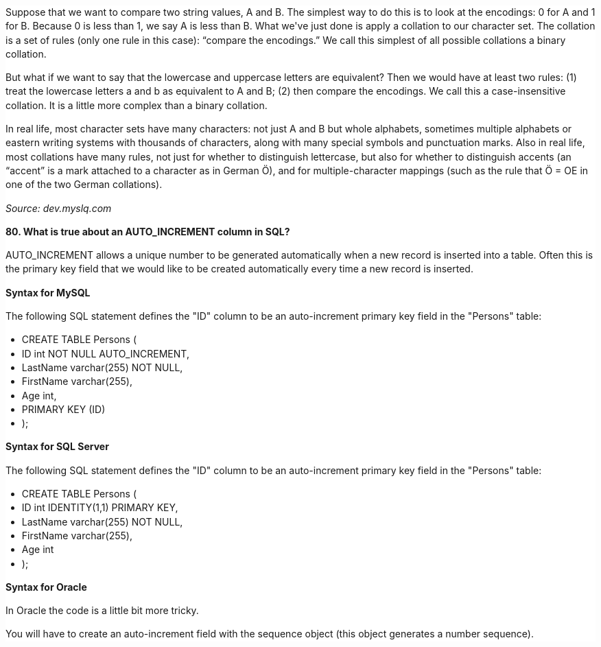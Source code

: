 Suppose that we want to compare two string values, A and B. The simplest way to do this is to look at the encodings: 0 for A and 1 for B. Because 0 is less than 1, we say A is less than B. What we've just done is apply a collation to our character set. The collation is a set of rules (only one rule in this case): “compare the encodings.” We call this simplest of all possible collations a binary collation.

But what if we want to say that the lowercase and uppercase letters are equivalent? Then we would have at least two rules: (1) treat the lowercase letters a and b as equivalent to A and B; (2) then compare the encodings. We call this a case-insensitive collation. It is a little more complex than a binary collation.

In real life, most character sets have many characters: not just A and B but whole alphabets, sometimes multiple alphabets or eastern writing systems with thousands of characters, along with many special symbols and punctuation marks. Also in real life, most collations have many rules, not just for whether to distinguish lettercase, but also for whether to distinguish accents (an “accent” is a mark attached to a character as in German Ö), and for multiple-character mappings (such as the rule that Ö = OE in one of the two German collations).

_Source: dev.myslq.com_

**80. What is true about an AUTO_INCREMENT column in SQL?**

AUTO_INCREMENT allows a unique number to be generated automatically when a new record is inserted into a table. Often this is the primary key field that we would like to be created automatically every time a new record is inserted.

**Syntax for MySQL**

The following SQL statement defines the "ID" column to be an auto-increment primary key field in the "Persons" table:

-   CREATE TABLE Persons (
-   ID int NOT NULL AUTO_INCREMENT,
-   LastName varchar(255) NOT NULL,
-   FirstName varchar(255),
-   Age int,
-   PRIMARY KEY (ID)
-   );

**Syntax for SQL Server**

The following SQL statement defines the "ID" column to be an auto-increment primary key field in the "Persons" table:

-   CREATE TABLE Persons (
-   ID int IDENTITY(1,1) PRIMARY KEY,
-   LastName varchar(255) NOT NULL,
-   FirstName varchar(255),
-   Age int
-   );

**Syntax for Oracle**

In Oracle the code is a little bit more tricky.

You will have to create an auto-increment field with the sequence object (this object generates a number sequence).
